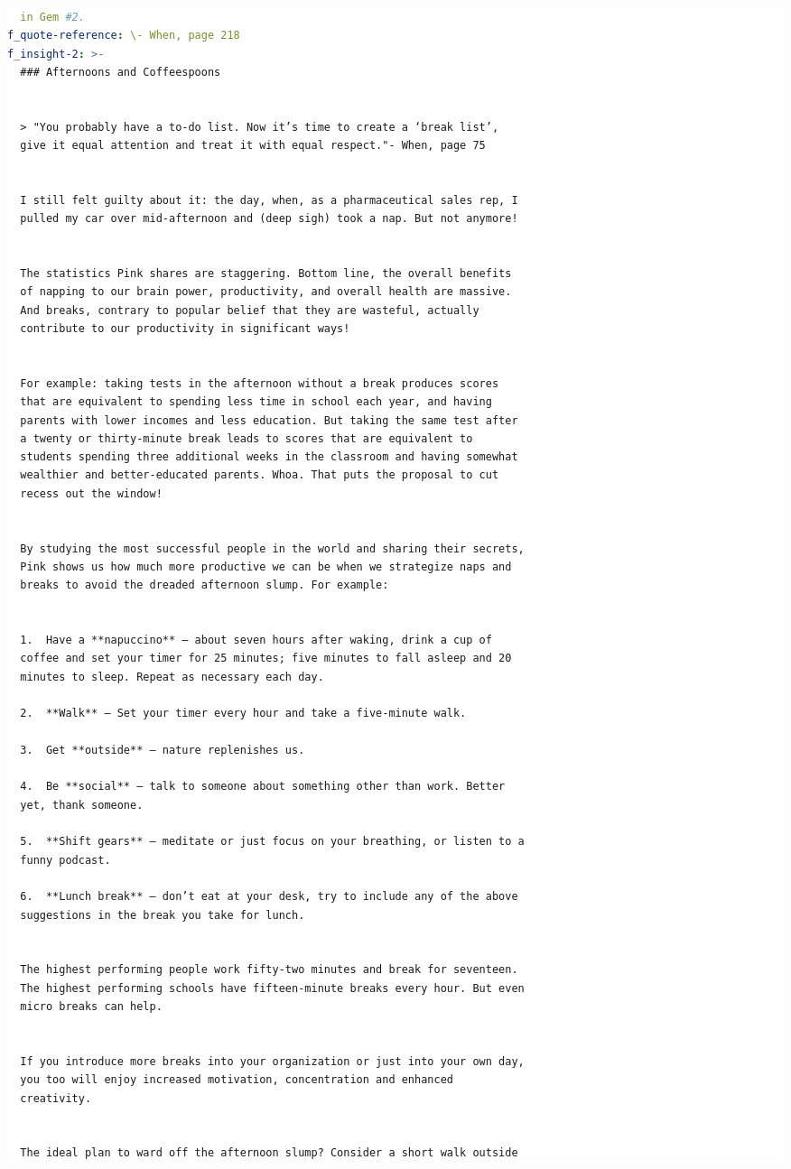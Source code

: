 ```yaml
  in Gem #2.
f_quote-reference: \- When, page 218
f_insight-2: >-
  ### Afternoons and Coffeespoons


  > "You probably have a to-do list. Now it’s time to create a ‘break list’,
  give it equal attention and treat it with equal respect."- When, page 75


  I still felt guilty about it: the day, when, as a pharmaceutical sales rep, I
  pulled my car over mid-afternoon and (deep sigh) took a nap. But not anymore!


  The statistics Pink shares are staggering. Bottom line, the overall benefits
  of napping to our brain power, productivity, and overall health are massive.
  And breaks, contrary to popular belief that they are wasteful, actually
  contribute to our productivity in significant ways!


  For example: taking tests in the afternoon without a break produces scores
  that are equivalent to spending less time in school each year, and having
  parents with lower incomes and less education. But taking the same test after
  a twenty or thirty-minute break leads to scores that are equivalent to
  students spending three additional weeks in the classroom and having somewhat
  wealthier and better-educated parents. Whoa. That puts the proposal to cut
  recess out the window!


  By studying the most successful people in the world and sharing their secrets,
  Pink shows us how much more productive we can be when we strategize naps and
  breaks to avoid the dreaded afternoon slump. For example:


  1.  Have a **napuccino** – about seven hours after waking, drink a cup of
  coffee and set your timer for 25 minutes; five minutes to fall asleep and 20
  minutes to sleep. Repeat as necessary each day.

  2.  **Walk** – Set your timer every hour and take a five-minute walk.

  3.  Get **outside** – nature replenishes us.

  4.  Be **social** – talk to someone about something other than work. Better
  yet, thank someone.

  5.  **Shift gears** – meditate or just focus on your breathing, or listen to a
  funny podcast.

  6.  **Lunch break** – don’t eat at your desk, try to include any of the above
  suggestions in the break you take for lunch.


  The highest performing people work fifty-two minutes and break for seventeen.
  The highest performing schools have fifteen-minute breaks every hour. But even
  micro breaks can help.


  If you introduce more breaks into your organization or just into your own day,
  you too will enjoy increased motivation, concentration and enhanced
  creativity.


  The ideal plan to ward off the afternoon slump? Consider a short walk outside
```